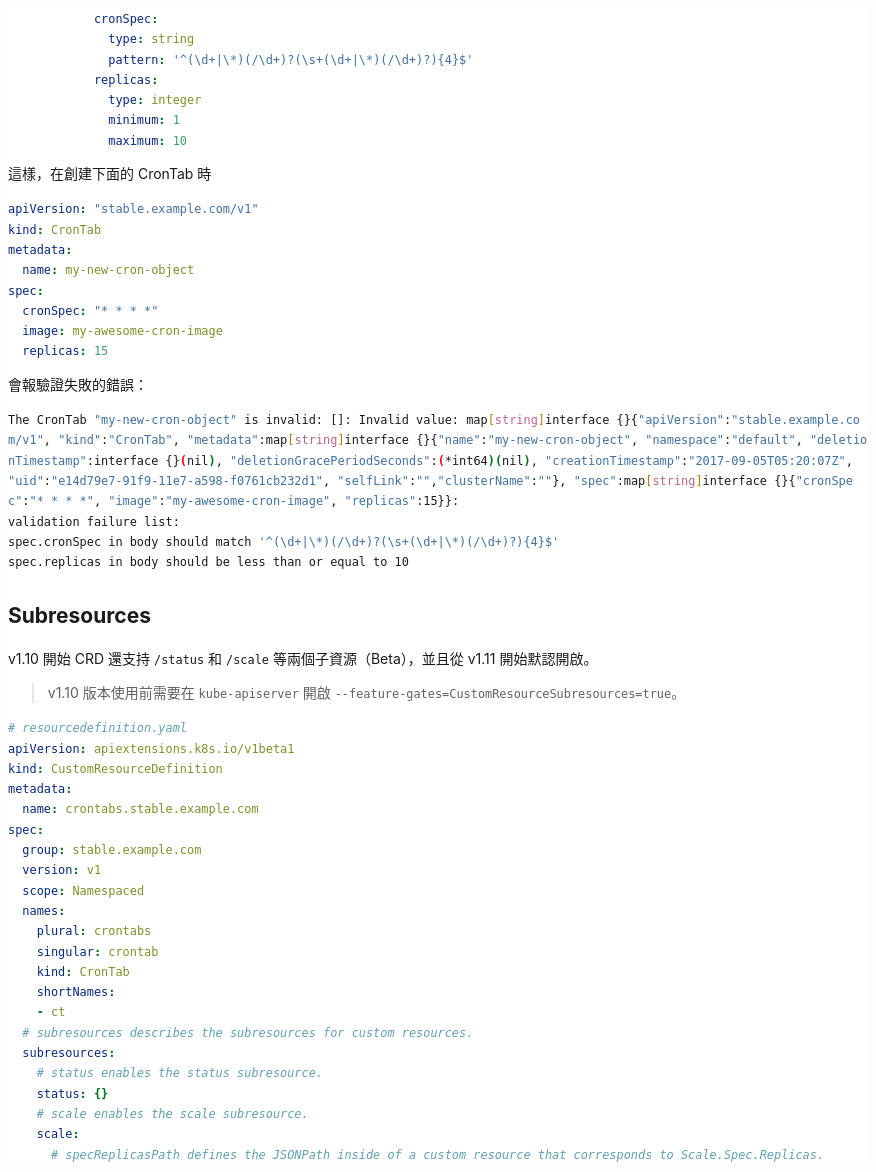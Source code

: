```yaml
            cronSpec:
              type: string
              pattern: '^(\d+|\*)(/\d+)?(\s+(\d+|\*)(/\d+)?){4}$'
            replicas:
              type: integer
              minimum: 1
              maximum: 10
```

這樣，在創建下面的 CronTab 時

```yaml
apiVersion: "stable.example.com/v1"
kind: CronTab
metadata:
  name: my-new-cron-object
spec:
  cronSpec: "* * * *"
  image: my-awesome-cron-image
  replicas: 15
```

會報驗證失敗的錯誤：

```sh
The CronTab "my-new-cron-object" is invalid: []: Invalid value: map[string]interface {}{"apiVersion":"stable.example.com/v1", "kind":"CronTab", "metadata":map[string]interface {}{"name":"my-new-cron-object", "namespace":"default", "deletionTimestamp":interface {}(nil), "deletionGracePeriodSeconds":(*int64)(nil), "creationTimestamp":"2017-09-05T05:20:07Z", "uid":"e14d79e7-91f9-11e7-a598-f0761cb232d1", "selfLink":"","clusterName":""}, "spec":map[string]interface {}{"cronSpec":"* * * *", "image":"my-awesome-cron-image", "replicas":15}}:
validation failure list:
spec.cronSpec in body should match '^(\d+|\*)(/\d+)?(\s+(\d+|\*)(/\d+)?){4}$'
spec.replicas in body should be less than or equal to 10
```

## Subresources

v1.10 開始 CRD 還支持 `/status` 和 `/scale` 等兩個子資源（Beta），並且從 v1.11 開始默認開啟。

> v1.10 版本使用前需要在 `kube-apiserver` 開啟 `--feature-gates=CustomResourceSubresources=true`。

```yaml
# resourcedefinition.yaml
apiVersion: apiextensions.k8s.io/v1beta1
kind: CustomResourceDefinition
metadata:
  name: crontabs.stable.example.com
spec:
  group: stable.example.com
  version: v1
  scope: Namespaced
  names:
    plural: crontabs
    singular: crontab
    kind: CronTab
    shortNames:
    - ct
  # subresources describes the subresources for custom resources.
  subresources:
    # status enables the status subresource.
    status: {}
    # scale enables the scale subresource.
    scale:
      # specReplicasPath defines the JSONPath inside of a custom resource that corresponds to Scale.Spec.Replicas.
```